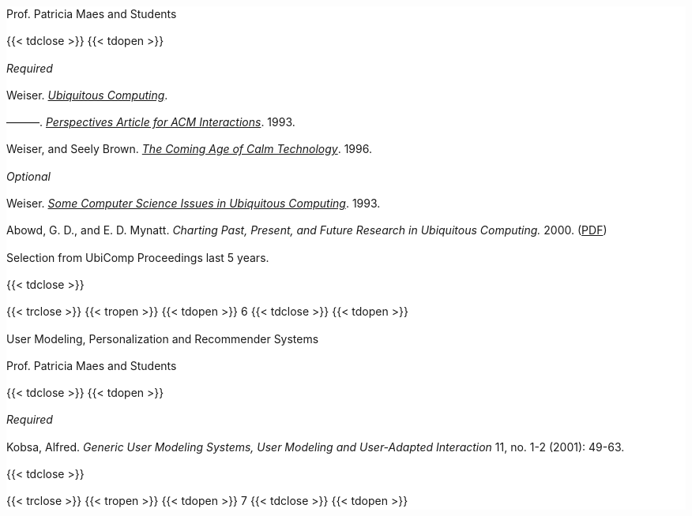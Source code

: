 Prof. Patricia Maes and Students


{{< tdclose >}}
{{< tdopen >}}


_Required_

Weiser. [_Ubiquitous Computing_](http://web.stanford.edu/dept/SUL/library/extra4/weiser/ubiq.html).

———. [_Perspectives Article for ACM Interactions_](http://informatica.uv.es/iiguia/EU/WorldIsNotDesktop.htm). 1993.

Weiser, and Seely Brown. [_The Coming Age of Calm Technology_](https://link.springer.com/chapter/10.1007/978-1-4612-0685-9_6). 1996.

_Optional_

Weiser. [_Some Computer Science Issues in Ubiquitous Computing_](https://www.cs.princeton.edu/courses/archive/spring99/cs598c/papers/p75-weiser.pdf). 1993.

Abowd, G. D., and E. D. Mynatt. _Charting Past, Present, and Future Research in Ubiquitous Computing._ 2000. ([PDF](http://www.cc.gatech.edu/fce/pubs/tochi-millenium.pdf))

Selection from UbiComp Proceedings last 5 years.


{{< tdclose >}}

{{< trclose >}}
{{< tropen >}}
{{< tdopen >}}
6
{{< tdclose >}}
{{< tdopen >}}


User Modeling, Personalization and Recommender Systems

Prof. Patricia Maes and Students


{{< tdclose >}}
{{< tdopen >}}


_Required_

Kobsa, Alfred. _Generic User Modeling Systems, User Modeling and User-Adapted Interaction_ 11, no. 1-2 (2001): 49-63.


{{< tdclose >}}

{{< trclose >}}
{{< tropen >}}
{{< tdopen >}}
7
{{< tdclose >}}
{{< tdopen >}}

